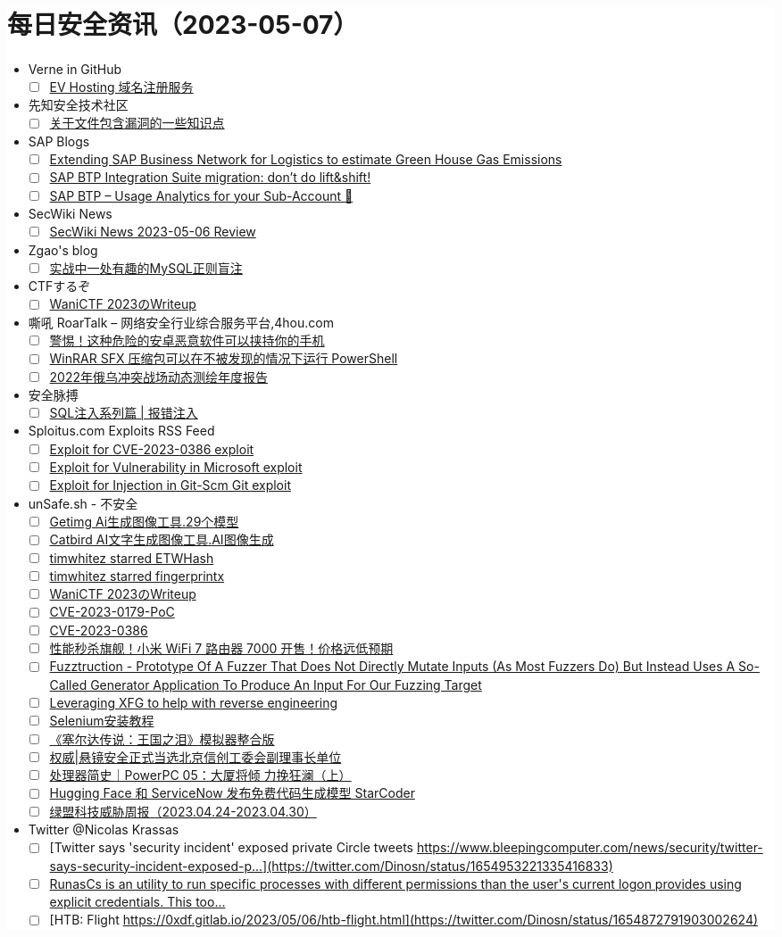 # 每日安全资讯（2023-05-07）

- Verne in GitHub
  - [ ] [EV Hosting 域名注册服务](https://einverne.github.io/post/2023/05/ev-hosting-domain-registrar.html)
- 先知安全技术社区
  - [ ] [关于文件包含漏洞的一些知识点](https://xz.aliyun.com/t/12506)
- SAP Blogs
  - [ ] [Extending SAP Business Network for Logistics to estimate Green House Gas Emissions](https://blogs.sap.com/2023/05/06/extending-sap-business-network-for-logistics-to-estimate-green-house-gas-emissions/)
  - [ ] [SAP BTP Integration Suite migration: don’t do lift&shift!](https://blogs.sap.com/2023/05/06/sap-btp-integration-suite-migration-dont-do-liftshift/)
  - [ ] [SAP BTP – Usage Analytics for your Sub-Account 🚩](https://blogs.sap.com/2023/05/06/sap-btp-usage-analytics-for-your-sub-account/)
- SecWiki News
  - [ ] [SecWiki News 2023-05-06 Review](http://www.sec-wiki.com/?2023-05-06)
- Zgao's blog
  - [ ] [实战中一处有趣的MySQL正则盲注](https://zgao.top/%e5%ae%9e%e6%88%98%e4%b8%ad%e4%b8%80%e5%a4%84%e6%9c%89%e8%b6%a3%e7%9a%84mysql%e6%ad%a3%e5%88%99%e7%9b%b2%e6%b3%a8/)
- CTFするぞ
  - [ ] [WaniCTF 2023のWriteup](https://ptr-yudai.hatenablog.com/entry/2023/05/07/004235)
- 嘶吼 RoarTalk – 网络安全行业综合服务平台,4hou.com
  - [ ] [警惕！这种危险的安卓恶意软件可以挟持你的手机](https://www.4hou.com/posts/BXNn)
  - [ ] [WinRAR SFX 压缩包可以在不被发现的情况下运行 PowerShell](https://www.4hou.com/posts/gDJ9)
  - [ ] [2022年俄乌冲突战场动态测绘年度报告](https://www.4hou.com/posts/K71z)
- 安全脉搏
  - [ ] [SQL注入系列篇 | 报错注入](https://www.secpulse.com/archives/199935.html)
- Sploitus.com Exploits RSS Feed
  - [ ] [Exploit for CVE-2023-0386 exploit](https://sploitus.com/exploit?id=666683FB-F4CF-57E5-9C10-531F72666B60&utm_source=rss&utm_medium=rss)
  - [ ] [Exploit for Vulnerability in Microsoft exploit](https://sploitus.com/exploit?id=1098B729-0046-5E17-9495-BD790BED072B&utm_source=rss&utm_medium=rss)
  - [ ] [Exploit for Injection in Git-Scm Git exploit](https://sploitus.com/exploit?id=A3AD1991-789B-5435-9D3C-91B873D4547D&utm_source=rss&utm_medium=rss)
- unSafe.sh - 不安全
  - [ ] [Getimg Ai生成图像工具.29个模型](https://buaq.net/go-162073.html)
  - [ ] [Catbird AI文字生成图像工具.AI图像生成](https://buaq.net/go-162074.html)
  - [ ] [timwhitez starred ETWHash](https://buaq.net/go-162068.html)
  - [ ] [timwhitez starred fingerprintx](https://buaq.net/go-162069.html)
  - [ ] [WaniCTF 2023のWriteup](https://buaq.net/go-162076.html)
  - [ ] [CVE-2023-0179-PoC](https://buaq.net/go-162053.html)
  - [ ] [CVE-2023-0386](https://buaq.net/go-162054.html)
  - [ ] [性能秒杀旗舰！小米 WiFi 7 路由器 7000 开售！价格远低预期](https://buaq.net/go-162051.html)
  - [ ] [Fuzztruction - Prototype Of A Fuzzer That Does Not Directly Mutate Inputs (As Most Fuzzers Do) But Instead Uses A So-Called Generator Application To Produce An Input For Our Fuzzing Target](https://buaq.net/go-162052.html)
  - [ ] [Leveraging XFG to help with reverse engineering](https://buaq.net/go-162048.html)
  - [ ] [Selenium安装教程](https://buaq.net/go-162035.html)
  - [ ] [《塞尔达传说：王国之泪》模拟器整合版](https://buaq.net/go-162036.html)
  - [ ] [权威|悬镜安全正式当选北京信创工委会副理事长单位](https://buaq.net/go-162037.html)
  - [ ] [处理器简史｜PowerPC 05：大厦将倾 力挽狂澜（上）](https://buaq.net/go-162033.html)
  - [ ] [Hugging Face 和 ServiceNow 发布免费代码生成模型 StarCoder](https://buaq.net/go-162038.html)
  - [ ] [绿盟科技威胁周报（2023.04.24-2023.04.30）](https://buaq.net/go-162009.html)
- Twitter @Nicolas Krassas
  - [ ] [Twitter says 'security incident' exposed private Circle tweets https://www.bleepingcomputer.com/news/security/twitter-says-security-incident-exposed-p...](https://twitter.com/Dinosn/status/1654953221335416833)
  - [ ] [RunasCs is an utility to run specific processes with different permissions than the user's current logon provides using explicit credentials. This too...](https://twitter.com/Dinosn/status/1654878364606365697)
  - [ ] [HTB: Flight https://0xdf.gitlab.io/2023/05/06/htb-flight.html](https://twitter.com/Dinosn/status/1654872791903002624)